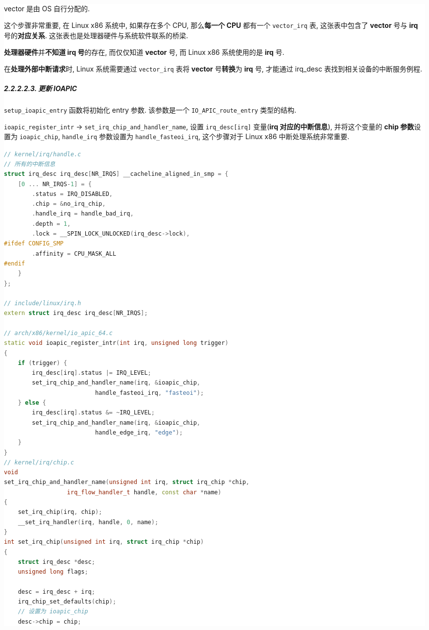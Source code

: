 vector 是由 OS 自行分配的.

这个步骤非常重要, 在 Linux x86 系统中, 如果存在多个 CPU, 那么**每一个 CPU** 都有一个 `vector_irq` 表, 这张表中包含了 **vector** 号与 **irq** 号的**对应关系**. 这张表也是处理器硬件与系统软件联系的桥梁.

**处理器硬件**并**不知道 irq 号**的存在, 而仅仅知道 **vector** 号, 而 Linux x86 系统使用的是 **irq** 号.

在**处理外部中断请求**时, Linux 系统需要通过 `vector_irq` 表将 **vector** 号**转换**为 **irq** 号, 才能通过 irq_desc 表找到相关设备的中断服务例程.

##### 2.2.2.2.3. 更新 IOAPIC

`setup_ioapic_entry` 函数将初始化 entry 参数. 该参数是一个 `IO_APIC_route_entry` 类型的结构.

`ioapic_register_intr` -> `set_irq_chip_and_handler_name`, 设置 `irq_desc[irq]` 变量(**irq 对应的中断信息**), 并将这个变量的 **chip 参数**设置为 `ioapic_chip`, `handle_irq` 参数设置为 `handle_fasteoi_irq`, 这个步骤对于 Linux x86 中断处理系统非常重要.

```cpp
// kernel/irq/handle.c
// 所有的中断信息
struct irq_desc irq_desc[NR_IRQS] __cacheline_aligned_in_smp = {
	[0 ... NR_IRQS-1] = {
		.status = IRQ_DISABLED,
		.chip = &no_irq_chip,
		.handle_irq = handle_bad_irq,
		.depth = 1,
		.lock = __SPIN_LOCK_UNLOCKED(irq_desc->lock),
#ifdef CONFIG_SMP
		.affinity = CPU_MASK_ALL
#endif
	}
};

// include/linux/irq.h
extern struct irq_desc irq_desc[NR_IRQS];

// arch/x86/kernel/io_apic_64.c
static void ioapic_register_intr(int irq, unsigned long trigger)
{
	if (trigger) {
		irq_desc[irq].status |= IRQ_LEVEL;
		set_irq_chip_and_handler_name(irq, &ioapic_chip,
					      handle_fasteoi_irq, "fasteoi");
	} else {
		irq_desc[irq].status &= ~IRQ_LEVEL;
		set_irq_chip_and_handler_name(irq, &ioapic_chip,
					      handle_edge_irq, "edge");
	}
}
// kernel/irq/chip.c
void
set_irq_chip_and_handler_name(unsigned int irq, struct irq_chip *chip,
			      irq_flow_handler_t handle, const char *name)
{
	set_irq_chip(irq, chip);
	__set_irq_handler(irq, handle, 0, name);
}
int set_irq_chip(unsigned int irq, struct irq_chip *chip)
{
	struct irq_desc *desc;
	unsigned long flags;

	desc = irq_desc + irq;
	irq_chip_set_defaults(chip);
    // 设置为 ioapic_chip
	desc->chip = chip;
```